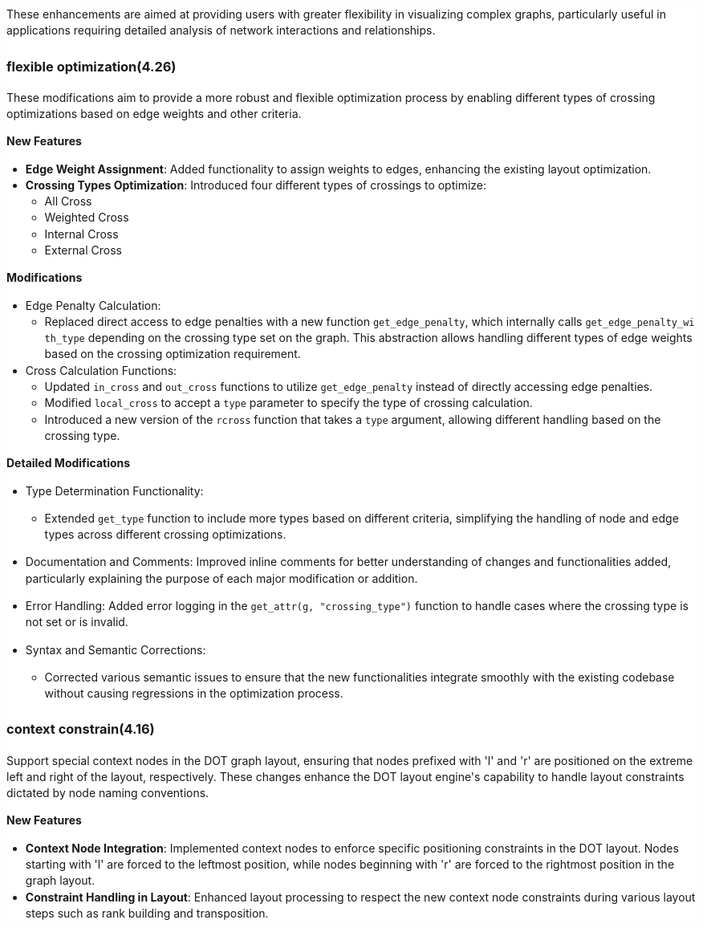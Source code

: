 These enhancements are aimed at providing users with greater flexibility in visualizing complex graphs, particularly useful in applications requiring detailed analysis of network interactions and relationships.

### flexible optimization(4.26)

These modifications aim to provide a more robust and flexible optimization process by enabling different types of crossing optimizations based on edge weights and other criteria.

**New Features**

- **Edge Weight Assignment**: Added functionality to assign weights to edges, enhancing the existing layout optimization.
- **Crossing Types Optimization**: Introduced four different types of crossings to optimize:
  - All Cross
  - Weighted Cross
  - Internal Cross
  - External Cross

**Modifications**

- Edge Penalty Calculation:
  - Replaced direct access to edge penalties with a new function `get_edge_penalty`, which internally calls `get_edge_penalty_with_type` depending on the crossing type set on the graph. This abstraction allows handling different types of edge weights based on the crossing optimization requirement.
- Cross Calculation Functions:
  - Updated `in_cross` and `out_cross` functions to utilize `get_edge_penalty` instead of directly accessing edge penalties.
  - Modified `local_cross` to accept a `type` parameter to specify the type of crossing calculation.
  - Introduced a new version of the `rcross` function that takes a `type` argument, allowing different handling based on the crossing type.

**Detailed Modifications**

- Type Determination Functionality:
  - Extended `get_type` function to include more types based on different criteria, simplifying the handling of node and edge types across different crossing optimizations.
- Documentation and Comments: Improved inline comments for better understanding of changes and functionalities added, particularly explaining the purpose of each major modification or addition.
- Error Handling: Added error logging in the `get_attr(g, "crossing_type")` function to handle cases where the crossing type is not set or is invalid.

- Syntax and Semantic Corrections:
  - Corrected various semantic issues to ensure that the new functionalities integrate smoothly with the existing codebase without causing regressions in the optimization process.

### context constrain(4.16)

Support special context nodes in the DOT graph layout, ensuring that nodes prefixed with 'l' and 'r' are positioned on the extreme left and right of the layout, respectively. These changes enhance the DOT layout engine's capability to handle layout constraints dictated by node naming conventions.

**New Features**

- **Context Node Integration**: Implemented context nodes to enforce specific positioning constraints in the DOT layout. Nodes starting with 'l' are forced to the leftmost position, while nodes beginning with 'r' are forced to the rightmost position in the graph layout.
- **Constraint Handling in Layout**: Enhanced layout processing to respect the new context node constraints during various layout steps such as rank building and transposition.
